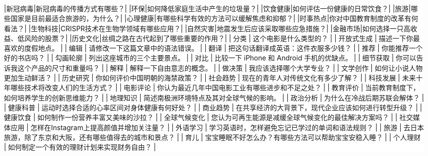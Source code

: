 |新冠病毒|新冠病毒的传播方式有哪些？|
|环保|如何降低家庭生活中产生的垃圾量？|
|饮食健康|如何评估一份健康的日常饮食？|
|旅游|哪些国家是目前最适合旅游的，为什么？|
|心理健康|有哪些科学有效的方法可以缓解焦虑和抑郁？|
|时事热点|你对中国教育制度的改革有何看法？|
|生物科技|CRISPR技术在生物学领域有哪些应用？|
|自然灾害|地震发生后应该采取哪些应急措施？|
|金融市场|如何选择一只高收益、低风险的股票？|
|历史文化|丝绸之路在古代起到了哪些重要的作用？|
| 分类 | 这个电影是什么类型的？ |
| 开放式生成 | 描述一下你最喜欢的度假地点。 |
| 编辑 | 请修改一下这篇文章中的语法错误。 |
| 翻译 | 把这句话翻译成英语：这件衣服多少钱？ |
| 推荐 | 你能推荐一个好的书店吗？ |
| 勾画轮廓 | 列出这座城市的三个主要景点。 |
| 对比 | 比较一下 iPhone 和 Android 手机的优缺点。 |
| 细节获取 | 你可以告诉我这个产品的尺寸和重量吗？ |
| 解释 | 解释一下自由意志的概念。 |
| 做决策 | 我应该选择哪个大学专业？ |
| 文学创作 | 如何让小说人物更加生动鲜活？ |
| 历史研究 | 你如何评价中国明朝的海禁政策？ |
| 社会趋势 | 现在的青年人对传统文化有多少了解？ |
| 科技发展 | 未来十年哪些技术将改变人们的生活方式？ |
| 电影评论 | 你认为最近几年中国电影工业有哪些进步和不足之处？ |
| 教育评价 | 当前教育制度下，如何培养学生的创新思维能力？ |
| 地理知识 | 简述南极洲环境特点及其对全球气候的影响。 |
| 政治分析 | 为什么在冷战后期苏联会解体？ |
| 健康科普 | 运动时选择合适的心率区间对身体健康有何好处？ |
| 商业趋势 | 在共享经济的大背景下，现代企业应该如何进行转型升级？ |
| 健康饮食                                      | 如何制作一份营养丰富又美味的沙拉？                         |
| 全球气候变化                                  | 您认为可再生能源是减缓全球气候变化的最佳解决方案吗？         |
| 社交媒体应用                                  | 怎样在Instagram上提高颜值并增加关注量？                      |
| 外语学习                                      | 学习英语时，怎样避免忘记已学过的单词和语法规则？             |
| 旅游                                          | 去日本旅游，除了东京和大阪，还有哪些值得去的城市和景点？     |
| 育儿                                          | 宝宝睡眠不好怎么办？有哪些方法可以帮助宝宝安稳入睡？        |
| 个人理财                                      | 如何制定一个有效的理财计划来实现财务自由？                  |